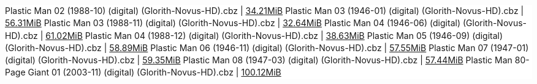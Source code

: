 Plastic Man 02 (1988-10) (digital) (Glorith-Novus-HD).cbz | [34.21MiB](https://pan.baidu.com/s/1cnrkSI#list/path=%2FNovus%20-%20Week%20of%202016%20Q2%2FNovus%20-%20Week%20of%202016-05-04%2F%E3%82%AF%E3%82%AA%E3%82%AA%E3%82%B7%E3%82%B9%E3%82%AF%E3%82%BB%E3%82%BB%E3%82%BF%E3%82%BB%E3%82%AA%E3%82%AD%E3%82%B5%E3%82%BD%E3%82%B3%E3%82%AA%E3%82%B3%E3%82%A8%E3%82%AF%E3%82%BD%E3%82%A8%E3%82%BD%E3%82%BF%E3%82%A2%E3%82%A8%E3%82%B1%E3%82%A2%E3%82%A6%E3%82%B5%E3%82%B1%E3%82%BD%E3%82%B9&parentPath=%2FNovus%20-%20Week%20of%202016%20Q2)
Plastic Man 03 (1946-01) (digital) (Glorith-Novus-HD).cbz | [56.31MiB](https://pan.baidu.com/s/1cnrkSI#list/path=%2FNovus%20-%20Week%20of%202016%20Q2%2FNovus%20-%20Week%20of%202016-05-04%2F%E3%82%A8%E3%82%B7%E3%82%AD%E3%82%B5%E3%82%BB%E3%82%B7%E3%82%BB%E3%82%B5%E3%82%A2%E3%82%B5%E3%82%A4%E3%82%A2%E3%82%B3%E3%82%AD%E3%82%A8%E3%82%A2%E3%82%BB%E3%82%A6%E3%82%A8%E3%82%A4%E3%82%A8%E3%82%A4%E3%82%AD%E3%82%A4%E3%82%BF%E3%82%A8%E3%82%AF%E3%82%A6%E3%82%AF%E3%82%A4%E3%82%BD%E3%82%BD&parentPath=%2FNovus%20-%20Week%20of%202016%20Q2)
Plastic Man 03 (1988-11) (digital) (Glorith-Novus-HD).cbz | [32.64MiB](https://pan.baidu.com/s/1cnrkSI#list/path=%2FNovus%20-%20Week%20of%202016%20Q2%2FNovus%20-%20Week%20of%202016-05-04%2F%E3%82%B7%E3%82%BF%E3%82%AA%E3%82%BD%E3%82%AD%E3%82%B3%E3%82%A4%E3%82%B7%E3%82%A4%E3%82%BF%E3%82%BD%E3%82%B9%E3%82%B3%E3%82%A6%E3%82%B5%E3%82%AB%E3%82%B9%E3%82%BB%E3%82%A6%E3%82%BB%E3%82%A4%E3%82%AA%E3%82%B1%E3%82%B5%E3%82%A4%E3%82%A4%E3%82%BD%E3%82%BD%E3%82%B9%E3%82%B1%E3%82%B3%E3%82%A4&parentPath=%2FNovus%20-%20Week%20of%202016%20Q2)
Plastic Man 04 (1946-06) (digital) (Glorith-Novus-HD).cbz | [61.02MiB](https://pan.baidu.com/s/1cnrkSI#list/path=%2FNovus%20-%20Week%20of%202016%20Q2%2FNovus%20-%20Week%20of%202016-05-04%2F%E3%82%A2%E3%82%A8%E3%82%B1%E3%82%AF%E3%82%BD%E3%82%BB%E3%82%AD%E3%82%A8%E3%82%B3%E3%82%A8%E3%82%AA%E3%82%AB%E3%82%BF%E3%82%A8%E3%82%BF%E3%82%BD%E3%82%A2%E3%82%BF%E3%82%A4%E3%82%A6%E3%82%AA%E3%82%AD%E3%82%B3%E3%82%A2%E3%82%BB%E3%82%AD%E3%82%AF%E3%82%AF%E3%82%AA%E3%82%BD%E3%82%BB%E3%82%B7&parentPath=%2FNovus%20-%20Week%20of%202016%20Q2)
Plastic Man 04 (1988-12) (digital) (Glorith-Novus-HD).cbz | [38.63MiB](https://pan.baidu.com/s/1cnrkSI#list/path=%2FNovus%20-%20Week%20of%202016%20Q2%2FNovus%20-%20Week%20of%202016-05-04%2F%E3%82%A8%E3%82%BD%E3%82%AB%E3%82%AF%E3%82%B3%E3%82%BD%E3%82%B5%E3%82%BD%E3%82%AB%E3%82%B9%E3%82%A2%E3%82%BB%E3%82%AB%E3%82%A6%E3%82%AF%E3%82%AD%E3%82%AB%E3%82%B3%E3%82%B1%E3%82%B9%E3%82%A4%E3%82%A2%E3%82%B9%E3%82%B3%E3%82%BD%E3%82%B1%E3%82%B5%E3%82%A2%E3%82%B1%E3%82%A2%E3%82%BB%E3%82%AB&parentPath=%2FNovus%20-%20Week%20of%202016%20Q2)
Plastic Man 05 (1946-09) (digital) (Glorith-Novus-HD).cbz | [58.89MiB](https://pan.baidu.com/s/1cnrkSI#list/path=%2FNovus%20-%20Week%20of%202016%20Q2%2FNovus%20-%20Week%20of%202016-05-04%2F%E3%82%B5%E3%82%B3%E3%82%BD%E3%82%A8%E3%82%BB%E3%82%BD%E3%82%B9%E3%82%B1%E3%82%AA%E3%82%A8%E3%82%BF%E3%82%B9%E3%82%B5%E3%82%B9%E3%82%BF%E3%82%B9%E3%82%B5%E3%82%A2%E3%82%B3%E3%82%AD%E3%82%B3%E3%82%B1%E3%82%BB%E3%82%B1%E3%82%BF%E3%82%B3%E3%82%B7%E3%82%BF%E3%82%AF%E3%82%A8%E3%82%BF%E3%82%BD&parentPath=%2FNovus%20-%20Week%20of%202016%20Q2)
Plastic Man 06 (1946-11) (digital) (Glorith-Novus-HD).cbz | [57.55MiB](https://pan.baidu.com/s/1cnrkSI#list/path=%2FNovus%20-%20Week%20of%202016%20Q2%2FNovus%20-%20Week%20of%202016-05-04%2F%E3%82%B7%E3%82%A8%E3%82%A6%E3%82%AA%E3%82%B7%E3%82%AB%E3%82%A2%E3%82%A6%E3%82%A6%E3%82%BB%E3%82%AA%E3%82%AD%E3%82%BF%E3%82%AF%E3%82%A2%E3%82%B5%E3%82%AF%E3%82%AA%E3%82%A8%E3%82%A8%E3%82%B7%E3%82%B7%E3%82%BF%E3%82%A4%E3%82%A8%E3%82%B3%E3%82%BF%E3%82%A8%E3%82%B5%E3%82%AD%E3%82%AD%E3%82%B5&parentPath=%2FNovus%20-%20Week%20of%202016%20Q2)
Plastic Man 07 (1947-01) (digital) (Glorith-Novus-HD).cbz | [59.35MiB](https://pan.baidu.com/s/1cnrkSI#list/path=%2FNovus%20-%20Week%20of%202016%20Q2%2FNovus%20-%20Week%20of%202016-05-04%2F%E3%82%A6%E3%82%AB%E3%82%A4%E3%82%B9%E3%82%B5%E3%82%BB%E3%82%A2%E3%82%AD%E3%82%BF%E3%82%A4%E3%82%A6%E3%82%BD%E3%82%B9%E3%82%AF%E3%82%A6%E3%82%AF%E3%82%BB%E3%82%BD%E3%82%AA%E3%82%AA%E3%82%B7%E3%82%A2%E3%82%B9%E3%82%AF%E3%82%AD%E3%82%AB%E3%82%B1%E3%82%B3%E3%82%B1%E3%82%BB%E3%82%BD%E3%82%B5&parentPath=%2FNovus%20-%20Week%20of%202016%20Q2)
Plastic Man 08 (1947-03) (digital) (Glorith-Novus-HD).cbz | [57.44MiB](https://pan.baidu.com/s/1cnrkSI#list/path=%2FNovus%20-%20Week%20of%202016%20Q2%2FNovus%20-%20Week%20of%202016-05-04%2F%E3%82%A4%E3%82%BD%E3%82%AA%E3%82%A4%E3%82%AA%E3%82%B9%E3%82%BF%E3%82%AF%E3%82%B9%E3%82%A8%E3%82%A2%E3%82%B5%E3%82%B7%E3%82%A2%E3%82%A6%E3%82%AD%E3%82%AA%E3%82%B7%E3%82%AA%E3%82%A2%E3%82%AA%E3%82%AF%E3%82%A4%E3%82%B5%E3%82%AA%E3%82%BD%E3%82%BB%E3%82%B5%E3%82%A6%E3%82%B1%E3%82%B5%E3%82%A8&parentPath=%2FNovus%20-%20Week%20of%202016%20Q2)
Plastic Man 80-Page Giant 01 (2003-11) (digital) (Glorith-Novus-HD).cbz | [100.12MiB](https://pan.baidu.com/s/1cnrkSI#list/path=%2FNovus%20-%20Week%20of%202016%20Q2%2FNovus%20-%20Week%20of%202016-05-04%2F%E3%82%B7%E3%82%A4%E3%82%A4%E3%82%A2%E3%82%AB%E3%82%AA%E3%82%A4%E3%82%B3%E3%82%A4%E3%82%AD%E3%82%BF%E3%82%BB%E3%82%B9%E3%82%A2%E3%82%A6%E3%82%BB%E3%82%A2%E3%82%BF%E3%82%AA%E3%82%BF%E3%82%B5%E3%82%B7%E3%82%B9%E3%82%A8%E3%82%A6%E3%82%AD%E3%82%A4%E3%82%B9%E3%82%B3%E3%82%BD%E3%82%A8%E3%82%A8&parentPath=%2FNovus%20-%20Week%20of%202016%20Q2)